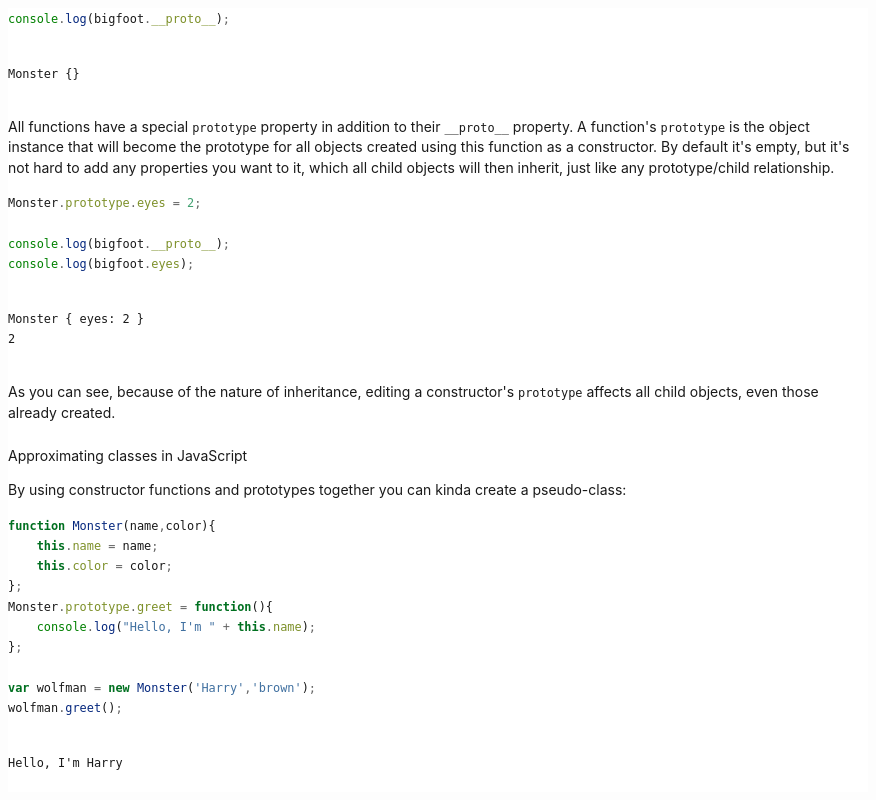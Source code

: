 ```javascript
console.log(bigfoot.__proto__);
```

```

Monster {}


```

All functions have a special `prototype` property in addition to their
`__proto__` property.  A function's `prototype` is the object instance that will
become the prototype for all objects created using this function as a
constructor. By default it's empty, but it's not hard to add any properties you
want to it, which all child objects will then inherit, just like any
prototype/child relationship.

```javascript
Monster.prototype.eyes = 2;

console.log(bigfoot.__proto__);
console.log(bigfoot.eyes);
```

```

Monster { eyes: 2 }
2


```

As you can see, because of the nature of inheritance, editing a constructor's
`prototype` affects all child objects, even those already created. 


###
Approximating classes in JavaScript

By using constructor functions and
prototypes together you can kinda create a pseudo-class:

```javascript
function Monster(name,color){
    this.name = name;
    this.color = color;
};
Monster.prototype.greet = function(){
    console.log("Hello, I'm " + this.name);
};

var wolfman = new Monster('Harry','brown');
wolfman.greet();
```

```

Hello, I'm Harry


```

